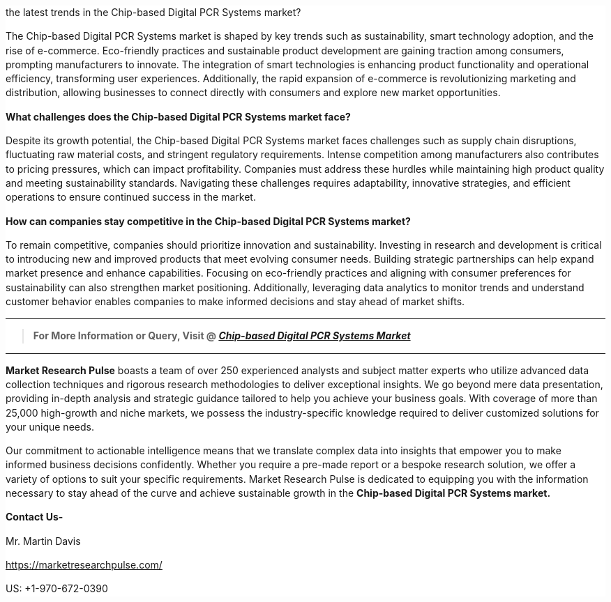 the latest trends in the Chip-based Digital PCR Systems market?</strong></p><p>The Chip-based Digital PCR Systems market is shaped by key trends such as sustainability, smart technology adoption, and the rise of e-commerce. Eco-friendly practices and sustainable product development are gaining traction among consumers, prompting manufacturers to innovate. The integration of smart technologies is enhancing product functionality and operational efficiency, transforming user experiences. Additionally, the rapid expansion of e-commerce is revolutionizing marketing and distribution, allowing businesses to connect directly with consumers and explore new market opportunities.</p><p><strong>What challenges does the Chip-based Digital PCR Systems market face?</strong></p><p>Despite its growth potential, the Chip-based Digital PCR Systems market faces challenges such as supply chain disruptions, fluctuating raw material costs, and stringent regulatory requirements. Intense competition among manufacturers also contributes to pricing pressures, which can impact profitability. Companies must address these hurdles while maintaining high product quality and meeting sustainability standards. Navigating these challenges requires adaptability, innovative strategies, and efficient operations to ensure continued success in the market.</p><p><strong>How can companies stay competitive in the Chip-based Digital PCR Systems market?</strong></p><p>To remain competitive, companies should prioritize innovation and sustainability. Investing in research and development is critical to introducing new and improved products that meet evolving consumer needs. Building strategic partnerships can help expand market presence and enhance capabilities. Focusing on eco-friendly practices and aligning with consumer preferences for sustainability can also strengthen market positioning. Additionally, leveraging data analytics to monitor trends and understand customer behavior enables companies to make informed decisions and stay ahead of market shifts.</p><hr /><blockquote><p><strong>For More Information or Query, Visit @&nbsp;<em><a href="https://marketresearchpulse.com/report/95378/chip-based-digital-pcr-systems-market?utm_source=Linkedin&utm_medium=0112">Chip-based Digital PCR Systems Market</a></em></strong></p></blockquote><hr /><p><strong>Market Research Pulse</strong> boasts a team of over 250 experienced analysts and subject matter experts who utilize advanced data collection techniques and rigorous research methodologies to deliver exceptional insights. We go beyond mere data presentation, providing in-depth analysis and strategic guidance tailored to help you achieve your business goals. With coverage of more than 25,000 high-growth and niche markets, we possess the industry-specific knowledge required to deliver customized solutions for your unique needs.</p><p>Our commitment to actionable intelligence means that we translate complex data into insights that empower you to make informed business decisions confidently. Whether you require a pre-made report or a bespoke research solution, we offer a variety of options to suit your specific requirements. Market Research Pulse is dedicated to equipping you with the information necessary to stay ahead of the curve and achieve sustainable growth in the <strong>Chip-based Digital PCR Systems market.</strong></p><p><strong>Contact Us-</strong></p><p>Mr. Martin Davis</p><p>https://marketresearchpulse.com/</p><p>US: +1-970-672-0390</p>
